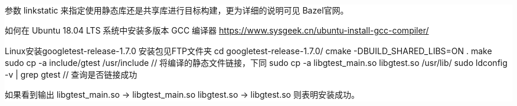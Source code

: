 参数 linkstatic 来指定使用静态库还是共享库进行目标构建，更为详细的说明可见 Bazel官网。

如何在 Ubuntu 18.04 LTS 系统中安装多版本 GCC 编译器
https://www.sysgeek.cn/ubuntu-install-gcc-compiler/


Linux安装googletest-release-1.7.0
安装包见FTP文件夹
cd googletest-release-1.7.0/
cmake -DBUILD_SHARED_LIBS=ON .
make
sudo cp -a include/gtest /usr/include  // 将编译的静态文件链接，下同
sudo cp -a libgtest_main.so libgtest.so /usr/lib/
sudo ldconfig -v | grep gtest   // 查询是否链接成功

如果看到输出
	libgtest_main.so -> libgtest_main.so
	libgtest.so -> libgtest.so
则表明安装成功。
